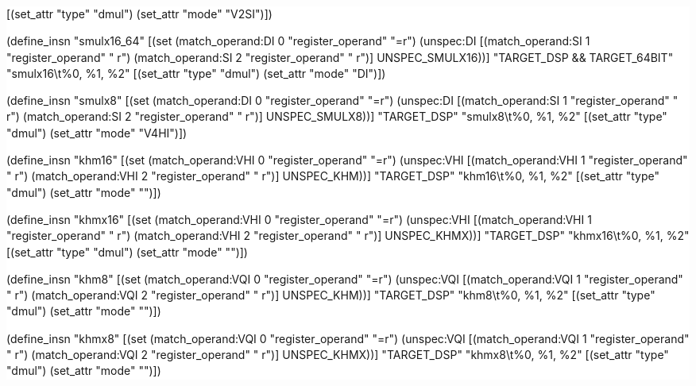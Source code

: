   [(set_attr "type" "dmul")
   (set_attr "mode" "V2SI")])

(define_insn "smulx16_64"
  [(set (match_operand:DI 0 "register_operand"             "=r")
	(unspec:DI [(match_operand:SI 1 "register_operand" " r")
		    (match_operand:SI 2 "register_operand" " r")]
		    UNSPEC_SMULX16))]
  "TARGET_DSP && TARGET_64BIT"
  "smulx16\t%0, %1, %2"
  [(set_attr "type" "dmul")
   (set_attr "mode" "DI")])

(define_insn "smulx8"
  [(set (match_operand:DI 0 "register_operand"             "=r")
	(unspec:DI [(match_operand:SI 1 "register_operand" " r")
		    (match_operand:SI 2 "register_operand" " r")]
		    UNSPEC_SMULX8))]
  "TARGET_DSP"
  "smulx8\t%0, %1, %2"
  [(set_attr "type" "dmul")
   (set_attr "mode" "V4HI")])

(define_insn "khm16<mode>"
  [(set (match_operand:VHI 0 "register_operand"              "=r")
	(unspec:VHI [(match_operand:VHI 1 "register_operand" " r")
		     (match_operand:VHI 2 "register_operand" " r")]
		     UNSPEC_KHM))]
  "TARGET_DSP"
  "khm16\t%0, %1, %2"
  [(set_attr "type"   "dmul")
   (set_attr "mode" "<MODE>")])

(define_insn "khmx16<mode>"
  [(set (match_operand:VHI 0 "register_operand"              "=r")
	(unspec:VHI [(match_operand:VHI 1 "register_operand" " r")
		     (match_operand:VHI 2 "register_operand" " r")]
		     UNSPEC_KHMX))]
  "TARGET_DSP"
  "khmx16\t%0, %1, %2"
  [(set_attr "type" "dmul")
   (set_attr "mode" "<MODE>")])

(define_insn "khm8<mode>"
  [(set (match_operand:VQI 0 "register_operand"              "=r")
	(unspec:VQI [(match_operand:VQI 1 "register_operand" " r")
		     (match_operand:VQI 2 "register_operand" " r")]
		     UNSPEC_KHM))]
  "TARGET_DSP"
  "khm8\t%0, %1, %2"
  [(set_attr "type"   "dmul")
   (set_attr "mode" "<MODE>")])

(define_insn "khmx8<mode>"
  [(set (match_operand:VQI 0 "register_operand"              "=r")
	(unspec:VQI [(match_operand:VQI 1 "register_operand" " r")
		     (match_operand:VQI 2 "register_operand" " r")]
		     UNSPEC_KHMX))]
  "TARGET_DSP"
  "khmx8\t%0, %1, %2"
  [(set_attr "type"   "dmul")
   (set_attr "mode" "<MODE>")])
